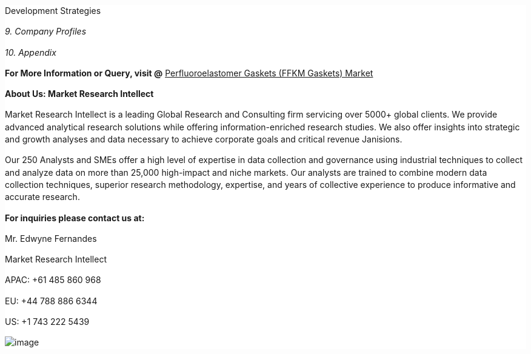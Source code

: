 Development Strategies</span></em></li></ul><p><em><span class="font-[700]">9. Company Profiles</span></em></p><p><em><span class="font-[700]">10. Appendix</span></em></p><p><span class="font-[700]"><strong>For More Information or Query, visit&nbsp;@</strong>&nbsp;</span><span class="font-[700]"><a href="https://www.marketresearchintellect.com/product/perfluoroelastomer-gaskets-ffkm-gaskets-market/?utm_source=Linkedin&utm_medium=811" target="_blank" data-tracking-control-name="article-ssr-frontend-pulse_little-text-block" data-tracking-will-navigate="" data-test-link="">Perfluoroelastomer Gaskets (FFKM Gaskets) Market</a></span></p><p><strong><span class="font-[700]">About Us: Market Research Intellect</span></strong></p><p><span class="">Market Research Intellect is a leading Global Research and Consulting firm servicing over 5000+ global clients. We provide advanced analytical research solutions while offering information-enriched research studies.&nbsp;</span>We also offer insights into strategic and growth analyses and data necessary to achieve corporate goals and critical revenue Janisions.</p><p><span class="">Our 250 Analysts and SMEs offer a high level of expertise in data collection and governance using industrial techniques to collect and analyze data on more than 25,000 high-impact and niche markets. Our analysts are trained to combine modern data collection techniques, superior research methodology, expertise, and years of collective experience to produce informative and accurate research.</span></p><p><strong>For inquiries please contact us at:</strong></p><p>Mr. Edwyne Fernandes</p><p>Market Research Intellect</p><p>APAC: +61 485 860 968</p><p>EU: +44 788 886 6344</p><p>US: +1 743 222 5439</p>
![image](https://github.com/user-attachments/assets/a2c7e971-d0ca-4d52-a0b9-f863b0cdf95e)
